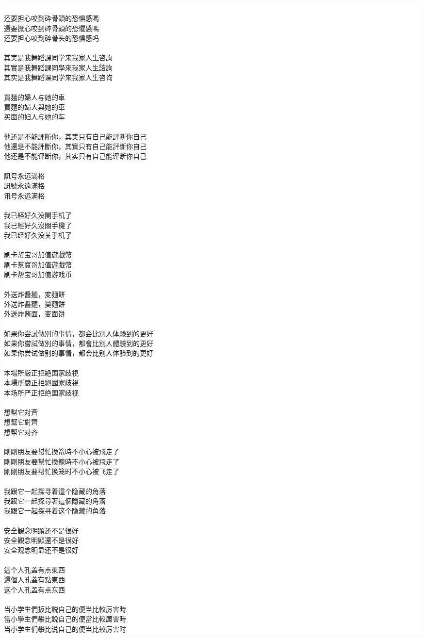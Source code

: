 <br/>
还要担心咬到砕骨頭的恐惧感嗎<br/>
還要擔心咬到碎骨頭的恐懼感嗎<br/>
还要担心咬到碎骨头的恐惧感吗<br/>
<br/>
其実是我舞蹈課同学来我家人生咨詢<br/>
其實是我舞蹈課同學來我家人生諮詢<br/>
其实是我舞蹈课同学来我家人生咨询<br/>
<br/>
買麺的婦人与她的車<br/>
買麵的婦人與她的車<br/>
买面的妇人与她的车<br/>
<br/>
他还是不能評断你，其実只有自己能評断你自己<br/>
他還是不能評斷你，其實只有自己能評斷你自己<br/>
他还是不能评断你，其实只有自己能评断你自己<br/>
<br/>
訊号永远滿格<br/>
訊號永遠滿格<br/>
讯号永远满格<br/>
<br/>
我已経好久没関手机了<br/>
我已經好久沒關手機了<br/>
我已经好久没关手机了<br/>
<br/>
刷卡幇宝哥加值遊戯幣<br/>
刷卡幫寶哥加值遊戲幣<br/>
刷卡帮宝哥加值游戏币<br/>
<br/>
外送炸醬麺，変麺餅<br/>
外送炸醬麵，變麵餅<br/>
外送炸酱面，变面饼<br/>
<br/>
如果你尝試做別的事情，都会比別人体験到的更好<br/>
如果你嘗試做別的事情，都會比別人體驗到的更好<br/>
如果你尝试做别的事情，都会比别人体验到的更好<br/>
<br/>
本場所厳正拒絶国家歧視<br/>
本場所嚴正拒絕國家歧視<br/>
本场所严正拒绝国家歧视<br/>
<br/>
想幇它対斉<br/>
想幫它對齊<br/>
想帮它对齐<br/>
<br/>
剛剛朋友要幇忙換篭時不小心被飛走了<br/>
剛剛朋友要幫忙換籠時不小心被飛走了<br/>
刚刚朋友要帮忙换笼时不小心被飞走了<br/>
<br/>
我跟它一起探寻着這个隐藏的角落<br/>
我跟它一起探尋著這個隱藏的角落<br/>
我跟它一起探寻着这个隐藏的角落<br/>
<br/>
安全観念明顕还不是很好<br/>
安全觀念明顯還不是很好<br/>
安全观念明显还不是很好<br/>
<br/>
這个人孔盖有点東西<br/>
這個人孔蓋有點東西<br/>
这个人孔盖有点东西<br/>
<br/>
当小学生們扳比説自己的便当比較厉害時<br/>
當小學生們攀比說自己的便當比較厲害時<br/>
当小学生们攀比说自己的便当比较厉害时<br/>